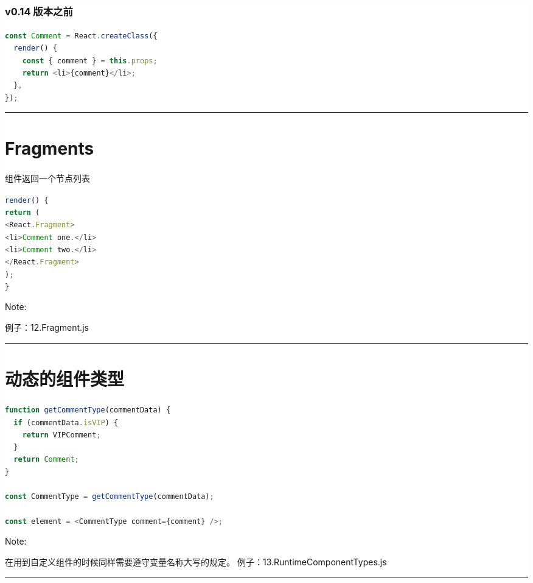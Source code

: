 
### v0.14 版本之前

```js
const Comment = React.createClass({
  render() {
    const { comment } = this.props;
    return <li>{comment}</li>;
  },
});
```

---

# Fragments

组件返回一个节点列表

```js
render() {
return (
<React.Fragment>
<li>Comment one.</li>
<li>Comment two.</li>
</React.Fragment>
);
}
```

Note:

例子：12.Fragment.js

---

# 动态的组件类型

```js
function getCommentType(commentData) {
  if (commentData.isVIP) {
    return VIPComment;
  }
  return Comment;
}

const CommentType = getCommentType(commentData);

const element = <CommentType comment={comment} />;
```

Note:

在用到自定义组件的时候同样需要遵守变量名称大写的规定。
例子：13.RuntimeComponentTypes.js

---
